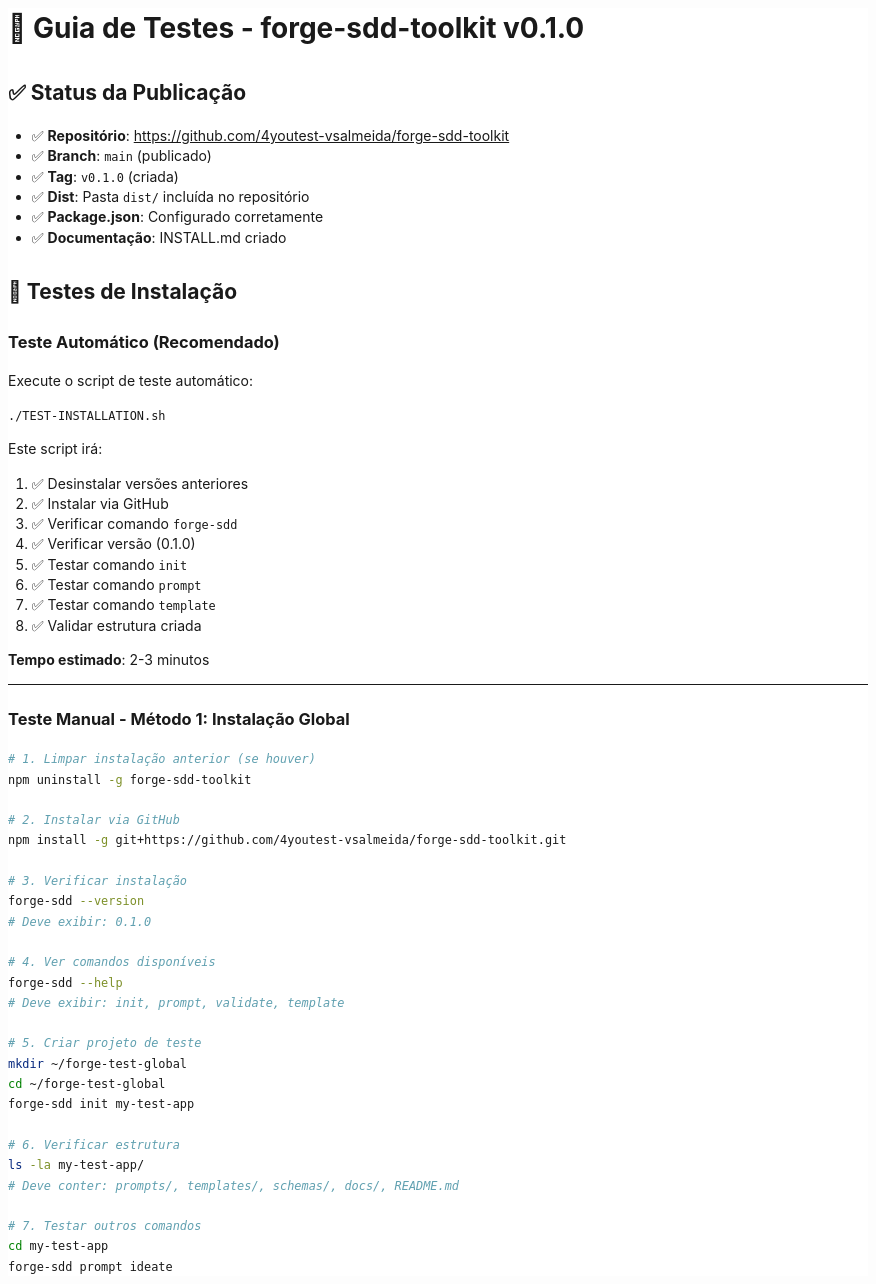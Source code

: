 # 🧪 Guia de Testes - forge-sdd-toolkit v0.1.0

## ✅ Status da Publicação

- ✅ **Repositório**: https://github.com/4youtest-vsalmeida/forge-sdd-toolkit
- ✅ **Branch**: `main` (publicado)
- ✅ **Tag**: `v0.1.0` (criada)
- ✅ **Dist**: Pasta `dist/` incluída no repositório
- ✅ **Package.json**: Configurado corretamente
- ✅ **Documentação**: INSTALL.md criado

## 🚀 Testes de Instalação

### Teste Automático (Recomendado)

Execute o script de teste automático:

```bash
./TEST-INSTALLATION.sh
```

Este script irá:
1. ✅ Desinstalar versões anteriores
2. ✅ Instalar via GitHub
3. ✅ Verificar comando `forge-sdd`
4. ✅ Verificar versão (0.1.0)
5. ✅ Testar comando `init`
6. ✅ Testar comando `prompt`
7. ✅ Testar comando `template`
8. ✅ Validar estrutura criada

**Tempo estimado**: 2-3 minutos

---

### Teste Manual - Método 1: Instalação Global

```bash
# 1. Limpar instalação anterior (se houver)
npm uninstall -g forge-sdd-toolkit

# 2. Instalar via GitHub
npm install -g git+https://github.com/4youtest-vsalmeida/forge-sdd-toolkit.git

# 3. Verificar instalação
forge-sdd --version
# Deve exibir: 0.1.0

# 4. Ver comandos disponíveis
forge-sdd --help
# Deve exibir: init, prompt, validate, template

# 5. Criar projeto de teste
mkdir ~/forge-test-global
cd ~/forge-test-global
forge-sdd init my-test-app

# 6. Verificar estrutura
ls -la my-test-app/
# Deve conter: prompts/, templates/, schemas/, docs/, README.md

# 7. Testar outros comandos
cd my-test-app
forge-sdd prompt ideate
```